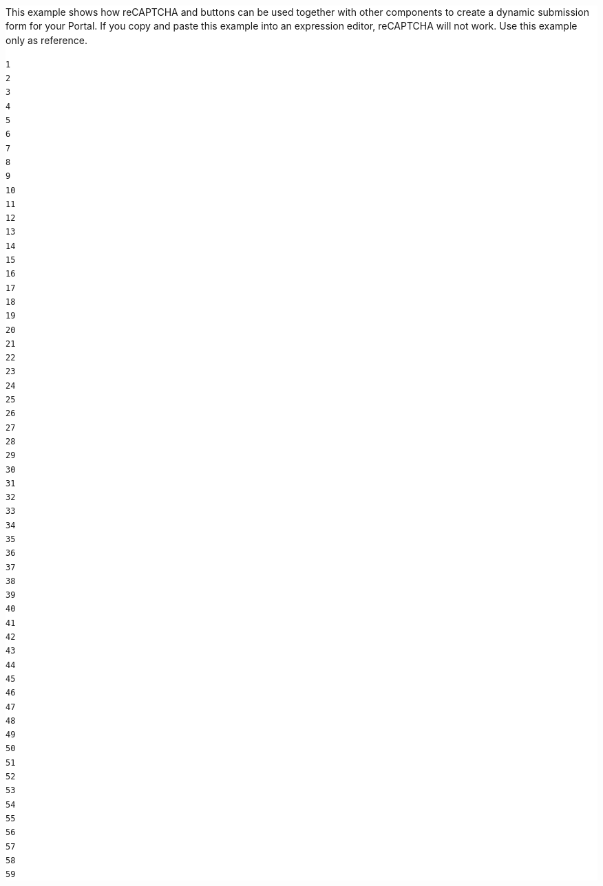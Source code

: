 This example shows how reCAPTCHA and buttons can be used together with other components to create a dynamic submission form for your Portal. If you copy and paste this example into an expression editor, reCAPTCHA will not work. Use this example only as reference.

```
1
2
3
4
5
6
7
8
9
10
11
12
13
14
15
16
17
18
19
20
21
22
23
24
25
26
27
28
29
30
31
32
33
34
35
36
37
38
39
40
41
42
43
44
45
46
47
48
49
50
51
52
53
54
55
56
57
58
59
```